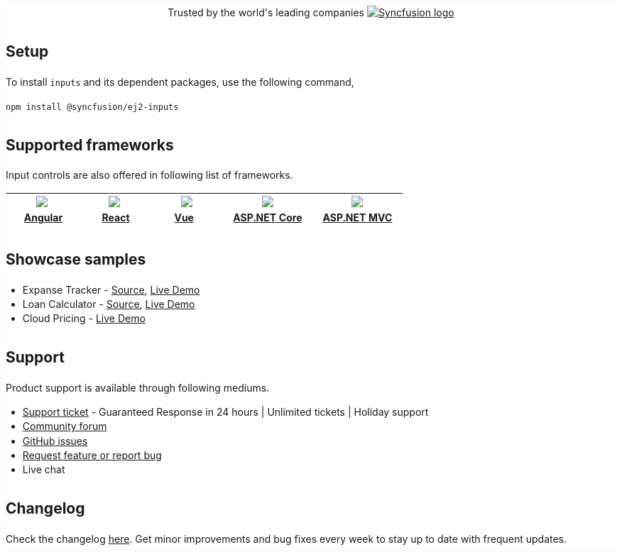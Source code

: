 <p align="center">
Trusted by the world's leading companies
  <a href="https://www.syncfusion.com/">
    <img src="https://raw.githubusercontent.com/SyncfusionExamples/nuget-img/master/syncfusion/syncfusion-trusted-companies.webp" alt="Syncfusion logo">
  </a>
</p>

## Setup

To install `inputs` and its dependent packages, use the following command,

```sh
npm install @syncfusion/ej2-inputs
```

## Supported frameworks

Input controls are also offered in following list of frameworks.

| [<img src="https://ej2.syncfusion.com/github/images/angular.svg" height="50" />](https://www.syncfusion.com/angular-ui-components?utm_medium=listing&utm_source=github)<br/>&nbsp;&nbsp;&nbsp;&nbsp;&nbsp;[Angular](https://www.syncfusion.com/angular-ui-components?utm_medium=listing&utm_source=github)&nbsp;&nbsp;&nbsp;&nbsp; | [<img src="https://ej2.syncfusion.com/github/images/react.svg"  height="50" />](https://www.syncfusion.com/react-ui-components?utm_medium=listing&utm_source=github)<br/>&nbsp;&nbsp;&nbsp;&nbsp;&nbsp;&nbsp;&nbsp;[React](https://www.syncfusion.com/react-ui-components?utm_medium=listing&utm_source=github)&nbsp;&nbsp;&nbsp;&nbsp;&nbsp;&nbsp; | [<img src="https://ej2.syncfusion.com/github/images/vue.svg" height="50" />](https://www.syncfusion.com/vue-ui-components?utm_medium=listing&utm_source=github)<br/>&nbsp;&nbsp;&nbsp;&nbsp;&nbsp;&nbsp;&nbsp;[Vue](https://www.syncfusion.com/vue-ui-components?utm_medium=listing&utm_source=github)&nbsp;&nbsp;&nbsp;&nbsp;&nbsp;&nbsp;&nbsp;&nbsp;&nbsp; | [<img src="https://ej2.syncfusion.com/github/images/netcore.svg" height="50" />](https://www.syncfusion.com/aspnet-core-ui-controls?utm_medium=listing&utm_source=github)<br/>&nbsp;&nbsp;[ASP.NET&nbsp;Core](https://www.syncfusion.com/aspnet-core-ui-controls?utm_medium=listing&utm_source=github)&nbsp;&nbsp; | [<img src="https://ej2.syncfusion.com/github/images/netmvc.svg" height="50" />](https://www.syncfusion.com/aspnet-mvc-ui-controls?utm_medium=listing&utm_source=github)<br/>&nbsp;&nbsp;[ASP.NET&nbsp;MVC](https://www.syncfusion.com/aspnet-mvc-ui-controls?utm_medium=listing&utm_source=github)&nbsp;&nbsp; | 
| :-----: | :-----: | :-----: | :-----: | :-----: |

## Showcase samples

* Expanse Tracker - [Source](https://github.com/syncfusion/ej2-sample-ts-expensetracker), [Live Demo]( https://ej2.syncfusion.com/showcase/typescript/expensetracker/?utm_source=npm&utm_campaign=numerictextbox#/expense)
* Loan Calculator - [Source](https://github.com/syncfusion/ej2-sample-ts-loancalculator), [Live Demo]( https://ej2.syncfusion.com/showcase/typescript/loancalculator/?utm_source=npm&utm_campaign=slider)
* Cloud Pricing - [Live Demo](https://ej2.syncfusion.com/demos/?utm_source=npm&utm_campaign=slider#/fluent2/slider/azure-pricing.html)

## Support

Product support is available through following mediums.

* [Support ticket](https://support.syncfusion.com/support/tickets/create) - Guaranteed Response in 24 hours | Unlimited tickets | Holiday support
* [Community forum](https://www.syncfusion.com/forums/essential-js2?utm_source=npm&utm_medium=listing&utm_campaign=javascript-inputs-npm)
* [GitHub issues](https://github.com/syncfusion/ej2-javascript-ui-controls/issues/new)
* [Request feature or report bug](https://www.syncfusion.com/feedback/javascript?utm_source=npm&utm_medium=listing&utm_campaign=javascript-inputs-npm)
* Live chat

## Changelog

Check the changelog [here](https://github.com/syncfusion/ej2-javascript-ui-controls/blob/master/controls/inputs/CHANGELOG.md/?utm_source=npm&utm_campaign=input). Get minor improvements and bug fixes every week to stay up to date with frequent updates.
